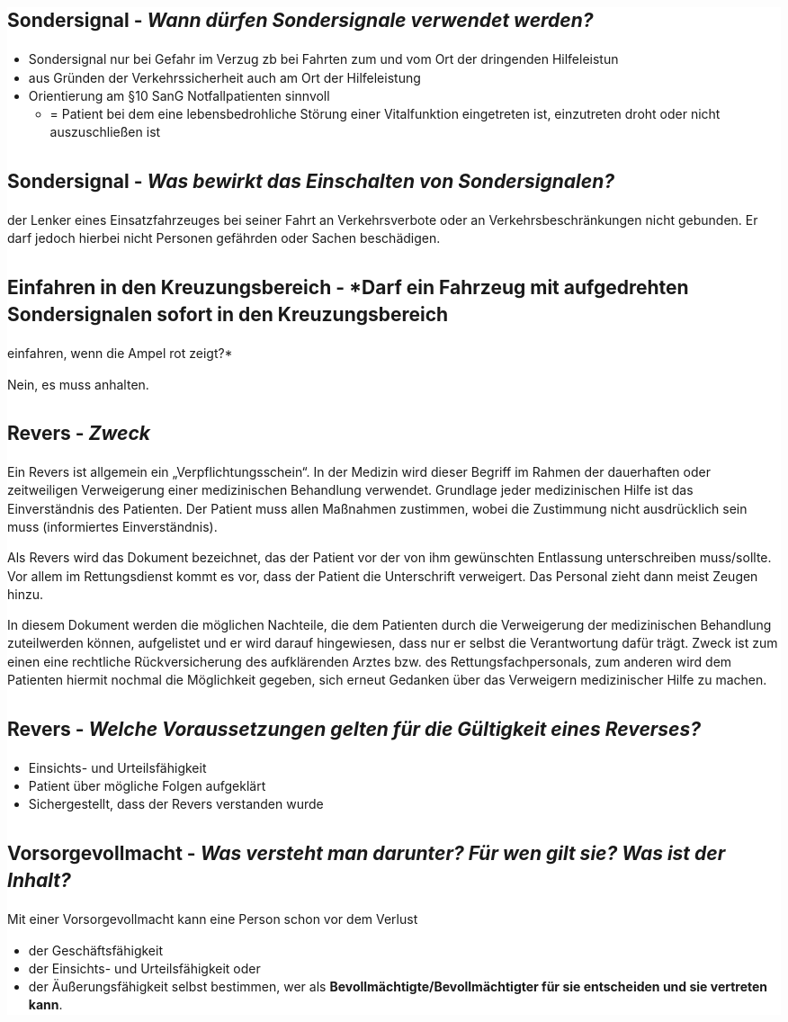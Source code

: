 ## Sondersignal - *Wann dürfen Sondersignale verwendet werden?*
+ Sondersignal nur bei Gefahr im Verzug zb bei Fahrten zum und vom Ort der dringenden Hilfeleistun
+ aus Gründen der Verkehrssicherheit auch am Ort der Hilfeleistung
+ Orientierung am §10 SanG Notfallpatienten sinnvoll
  + = Patient bei dem eine lebensbedrohliche Störung einer Vitalfunktion eingetreten ist, einzutreten droht oder nicht auszuschließen ist

## Sondersignal - *Was bewirkt das Einschalten von Sondersignalen?*
der Lenker eines Einsatzfahrzeuges bei seiner Fahrt an Verkehrsverbote oder an Verkehrsbeschränkungen nicht gebunden. Er darf jedoch hierbei nicht Personen gefährden oder Sachen beschädigen.

## Einfahren in den Kreuzungsbereich - *Darf ein Fahrzeug mit aufgedrehten Sondersignalen sofort in den Kreuzungsbereich
einfahren, wenn die Ampel rot zeigt?*

Nein, es muss anhalten.

## Revers - *Zweck*
Ein Revers ist allgemein ein „Verpflichtungsschein“. In der Medizin wird dieser Begriff im Rahmen der dauerhaften oder zeitweiligen Verweigerung einer medizinischen Behandlung verwendet. Grundlage jeder medizinischen Hilfe ist das Einverständnis des Patienten. Der Patient muss allen Maßnahmen zustimmen, wobei die Zustimmung nicht ausdrücklich sein muss (informiertes Einverständnis).

Als Revers wird das Dokument bezeichnet, das der Patient vor der von ihm gewünschten Entlassung unterschreiben muss/sollte. Vor allem im Rettungsdienst kommt es vor, dass der Patient die Unterschrift verweigert. Das Personal zieht dann meist Zeugen hinzu.

In diesem Dokument werden die möglichen Nachteile, die dem Patienten durch die Verweigerung der medizinischen Behandlung zuteilwerden können, aufgelistet und er wird darauf hingewiesen, dass nur er selbst die Verantwortung dafür trägt. Zweck ist zum einen eine rechtliche Rückversicherung des aufklärenden Arztes bzw. des Rettungsfachpersonals, zum anderen wird dem Patienten hiermit nochmal die Möglichkeit gegeben, sich erneut Gedanken über das Verweigern medizinischer Hilfe zu machen.

## Revers - *Welche Voraussetzungen gelten für die Gültigkeit eines Reverses?*
+ Einsichts- und Urteilsfähigkeit
+ Patient über mögliche Folgen aufgeklärt
+ Sichergestellt, dass der Revers verstanden wurde

## Vorsorgevollmacht - *Was versteht man darunter? Für wen gilt sie? Was ist der Inhalt?*
Mit einer Vorsorgevollmacht kann eine Person schon vor dem Verlust
+ der Geschäftsfähigkeit
+ der Einsichts- und Urteilsfähigkeit oder
+ der Äußerungsfähigkeit selbst bestimmen,
wer als **Bevollmächtigte/Bevollmächtigter für sie entscheiden und sie vertreten kann**.
